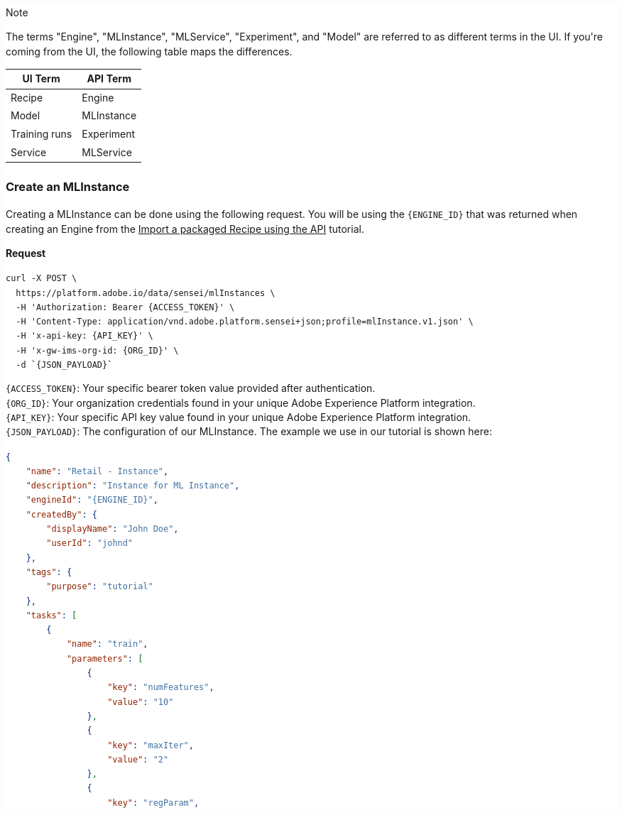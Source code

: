 >[!NOTE]
>
>The terms "Engine", "MLInstance", "MLService", "Experiment", and "Model" are referred to as different terms in the UI. If you're coming from the UI, the following table maps the differences.

| UI Term | API Term |
| --- | --- |
| Recipe | Engine |
| Model | MLInstance |
| Training runs | Experiment |
| Service | MLService |

### Create an MLInstance

Creating a MLInstance can be done using the following request. You will be using the `{ENGINE_ID}` that was returned when creating an Engine from the [Import a packaged Recipe using the API](./import-packaged-recipe-ui.md) tutorial.

**Request**

```SHELL
curl -X POST \
  https://platform.adobe.io/data/sensei/mlInstances \
  -H 'Authorization: Bearer {ACCESS_TOKEN}' \
  -H 'Content-Type: application/vnd.adobe.platform.sensei+json;profile=mlInstance.v1.json' \
  -H 'x-api-key: {API_KEY}' \
  -H 'x-gw-ims-org-id: {ORG_ID}' \
  -d `{JSON_PAYLOAD}`
```

`{ACCESS_TOKEN}`: Your specific bearer token value provided after authentication.  
`{ORG_ID}`: Your organization credentials found in your unique Adobe Experience Platform integration.  
`{API_KEY}`: Your specific API key value found in your unique Adobe Experience Platform integration.  
`{JSON_PAYLOAD}`: The configuration of our MLInstance. The example we use in our tutorial is shown here:

```JSON
{
    "name": "Retail - Instance",
    "description": "Instance for ML Instance",
    "engineId": "{ENGINE_ID}",
    "createdBy": {
        "displayName": "John Doe",
        "userId": "johnd"
    },
    "tags": {
        "purpose": "tutorial"
    },
    "tasks": [
        {
            "name": "train",
            "parameters": [
                {
                    "key": "numFeatures",
                    "value": "10"
                },
                {
                    "key": "maxIter",
                    "value": "2"
                },
                {
                    "key": "regParam",
```